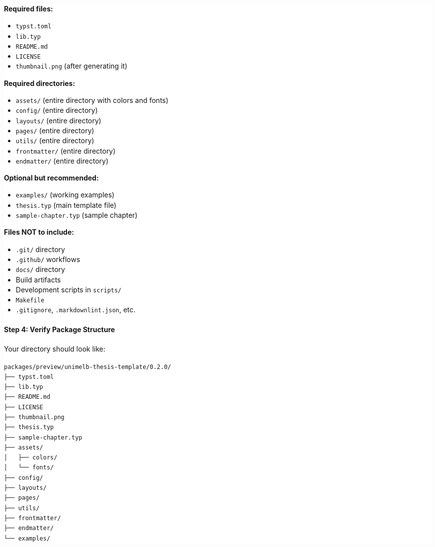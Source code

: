 **Required files:**
- `typst.toml`
- `lib.typ`
- `README.md`
- `LICENSE`
- `thumbnail.png` (after generating it)

**Required directories:**
- `assets/` (entire directory with colors and fonts)
- `config/` (entire directory)
- `layouts/` (entire directory)
- `pages/` (entire directory)
- `utils/` (entire directory)
- `frontmatter/` (entire directory)
- `endmatter/` (entire directory)

**Optional but recommended:**
- `examples/` (working examples)
- `thesis.typ` (main template file)
- `sample-chapter.typ` (sample chapter)

**Files NOT to include:**
- `.git/` directory
- `.github/` workflows
- `docs/` directory
- Build artifacts
- Development scripts in `scripts/`
- `Makefile`
- `.gitignore`, `.markdownlint.json`, etc.

#### Step 4: Verify Package Structure

Your directory should look like:

```
packages/preview/unimelb-thesis-template/0.2.0/
├── typst.toml
├── lib.typ
├── README.md
├── LICENSE
├── thumbnail.png
├── thesis.typ
├── sample-chapter.typ
├── assets/
│   ├── colors/
│   └── fonts/
├── config/
├── layouts/
├── pages/
├── utils/
├── frontmatter/
├── endmatter/
└── examples/
```
